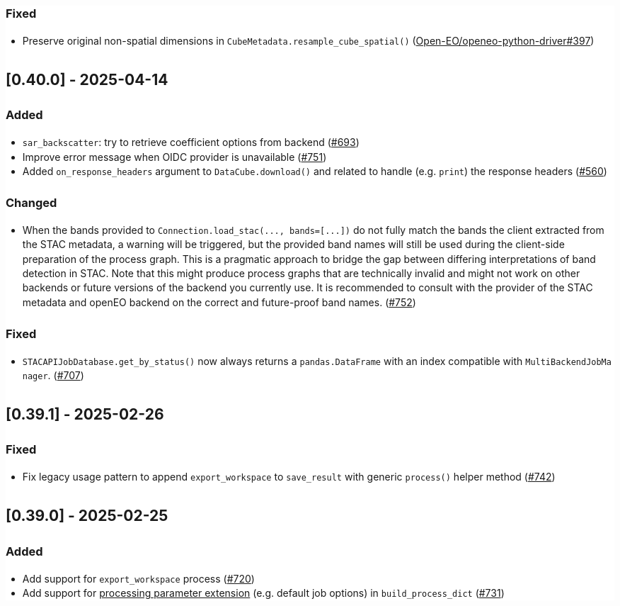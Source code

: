 ### Fixed

- Preserve original non-spatial dimensions in `CubeMetadata.resample_cube_spatial()` ([Open-EO/openeo-python-driver#397](https://github.com/Open-EO/openeo-python-driver/issues/397))


## [0.40.0] - 2025-04-14

### Added

- `sar_backscatter`: try to retrieve coefficient options from backend ([#693](https://github.com/Open-EO/openeo-python-client/issues/693))
- Improve error message when OIDC provider is unavailable ([#751](https://github.com/Open-EO/openeo-python-client/issues/751))
- Added `on_response_headers` argument to `DataCube.download()` and related to handle (e.g. `print`) the response headers ([#560](https://github.com/Open-EO/openeo-python-client/issues/560))

### Changed

- When the bands provided to `Connection.load_stac(..., bands=[...])` do not fully match the bands the client extracted from the STAC metadata, a warning will be triggered, but the provided band names will still be used during the client-side preparation of the process graph. This is a pragmatic approach to bridge the gap between differing interpretations of band detection in STAC. Note that this might produce process graphs that are technically invalid and might not work on other backends or future versions of the backend you currently use. It is recommended to consult with the provider of the STAC metadata and openEO backend on the correct and future-proof band names. ([#752](https://github.com/Open-EO/openeo-python-client/issues/752))

### Fixed

- `STACAPIJobDatabase.get_by_status()` now always returns a `pandas.DataFrame` with an index compatible with `MultiBackendJobManager`. ([#707](https://github.com/Open-EO/openeo-python-client/issues/707))


## [0.39.1] - 2025-02-26

### Fixed

- Fix legacy usage pattern to append `export_workspace` to `save_result` with generic `process()` helper method ([#742](https://github.com/Open-EO/openeo-python-client/issues/742))


## [0.39.0] - 2025-02-25

### Added

- Add support for `export_workspace` process ([#720](https://github.com/Open-EO/openeo-python-client/issues/720))
- Add support for [processing parameter extension](https://github.com/Open-EO/openeo-api/tree/draft/extensions/processing-parameters) (e.g. default job options) in `build_process_dict` ([#731](https://github.com/Open-EO/openeo-python-client/issues/731))
